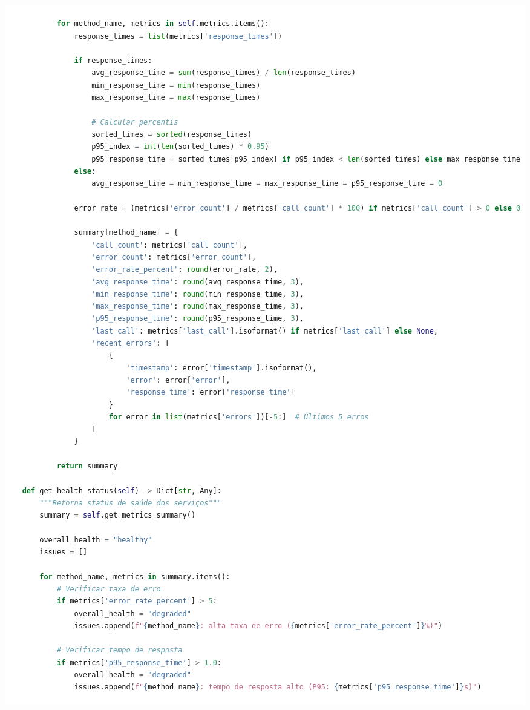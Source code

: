 ```python
            
            for method_name, metrics in self.metrics.items():
                response_times = list(metrics['response_times'])
                
                if response_times:
                    avg_response_time = sum(response_times) / len(response_times)
                    min_response_time = min(response_times)
                    max_response_time = max(response_times)
                    
                    # Calcular percentis
                    sorted_times = sorted(response_times)
                    p95_index = int(len(sorted_times) * 0.95)
                    p95_response_time = sorted_times[p95_index] if p95_index < len(sorted_times) else max_response_time
                else:
                    avg_response_time = min_response_time = max_response_time = p95_response_time = 0
                
                error_rate = (metrics['error_count'] / metrics['call_count'] * 100) if metrics['call_count'] > 0 else 0
                
                summary[method_name] = {
                    'call_count': metrics['call_count'],
                    'error_count': metrics['error_count'],
                    'error_rate_percent': round(error_rate, 2),
                    'avg_response_time': round(avg_response_time, 3),
                    'min_response_time': round(min_response_time, 3),
                    'max_response_time': round(max_response_time, 3),
                    'p95_response_time': round(p95_response_time, 3),
                    'last_call': metrics['last_call'].isoformat() if metrics['last_call'] else None,
                    'recent_errors': [
                        {
                            'timestamp': error['timestamp'].isoformat(),
                            'error': error['error'],
                            'response_time': error['response_time']
                        }
                        for error in list(metrics['errors'])[-5:]  # Últimos 5 erros
                    ]
                }
            
            return summary
    
    def get_health_status(self) -> Dict[str, Any]:
        """Retorna status de saúde dos serviços"""
        summary = self.get_metrics_summary()
        
        overall_health = "healthy"
        issues = []
        
        for method_name, metrics in summary.items():
            # Verificar taxa de erro
            if metrics['error_rate_percent'] > 5:
                overall_health = "degraded"
                issues.append(f"{method_name}: alta taxa de erro ({metrics['error_rate_percent']}%)")
            
            # Verificar tempo de resposta
            if metrics['p95_response_time'] > 1.0:
                overall_health = "degraded"
                issues.append(f"{method_name}: tempo de resposta alto (P95: {metrics['p95_response_time']}s)")
            
```
